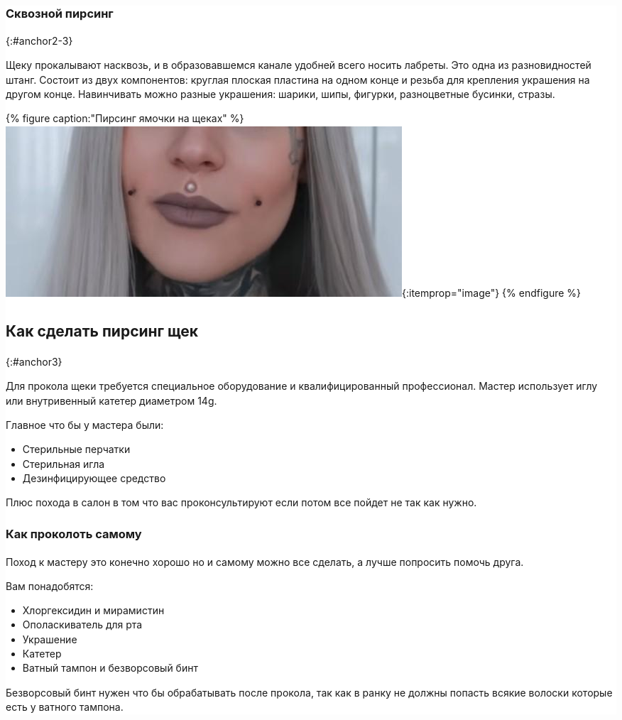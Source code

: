 
### Сквозной пирсинг
{:#anchor2-3}

Щеку прокалывают насквозь, и в образовавшемся канале удобней всего носить лабреты. Это одна из разновидностей штанг. Состоит из двух компонентов: круглая плоская пластина на одном конце и резьба для крепления украшения на другом конце. Навинчивать можно разные украшения: шарики, шипы, фигурки, разноцветные бусинки, стразы.

{% figure caption:"Пирсинг ямочки на щеках" %}
![Пирсинг щек ямочки](/assets/image/src/pirsing-na-shchekah-yamochki/skvoznoj-pirsing-shchek.jpg){:itemprop="image"}
{% endfigure %}    

## Как сделать пирсинг щек
{:#anchor3}

Для прокола щеки требуется специальное оборудование и квалифицированный профессионал. Мастер использует иглу или внутривенный катетер диаметром 14g. 

Главное что бы у мастера были:

* Стерильные перчатки
* Стерильная игла
* Дезинфицирующее средство 

Плюс похода в салон в том что вас проконсультируют если потом все пойдет не так как нужно.

### Как проколоть самому 

Поход к мастеру это конечно хорошо но и самому можно все сделать, а лучше попросить помочь друга.

Вам понадобятся:

* Хлоргексидин и мирамистин
* Ополаскиватель для рта 
* Украшение 
* Катетер
* Ватный тампон и безворсовый бинт

Безворсовый бинт нужен что бы обрабатывать после прокола, так как в ранку не должны попасть всякие волоски которые есть у ватного тампона.

